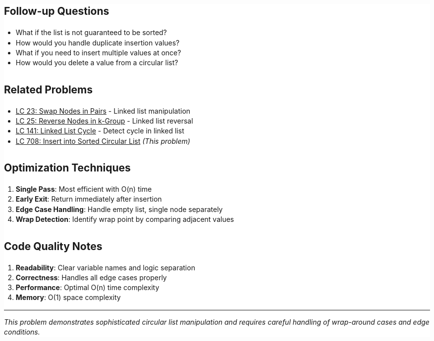 ## Follow-up Questions

- What if the list is not guaranteed to be sorted?
- How would you handle duplicate insertion values?
- What if you need to insert multiple values at once?
- How would you delete a value from a circular list?

## Related Problems

- [LC 23: Swap Nodes in Pairs](https://leetcode.com/problems/swap-nodes-in-pairs/) - Linked list manipulation
- [LC 25: Reverse Nodes in k-Group](https://leetcode.com/problems/reverse-nodes-in-k-group/) - Linked list reversal
- [LC 141: Linked List Cycle](https://leetcode.com/problems/linked-list-cycle/) - Detect cycle in linked list
- [LC 708: Insert into Sorted Circular List](https://leetcode.com/problems/insert-into-a-sorted-circular-linked-list/) *(This problem)*

## Optimization Techniques

1. **Single Pass**: Most efficient with O(n) time
2. **Early Exit**: Return immediately after insertion
3. **Edge Case Handling**: Handle empty list, single node separately
4. **Wrap Detection**: Identify wrap point by comparing adjacent values

## Code Quality Notes

1. **Readability**: Clear variable names and logic separation
2. **Correctness**: Handles all edge cases properly
3. **Performance**: Optimal O(n) time complexity
4. **Memory**: O(1) space complexity

---

*This problem demonstrates sophisticated circular list manipulation and requires careful handling of wrap-around cases and edge conditions.*

